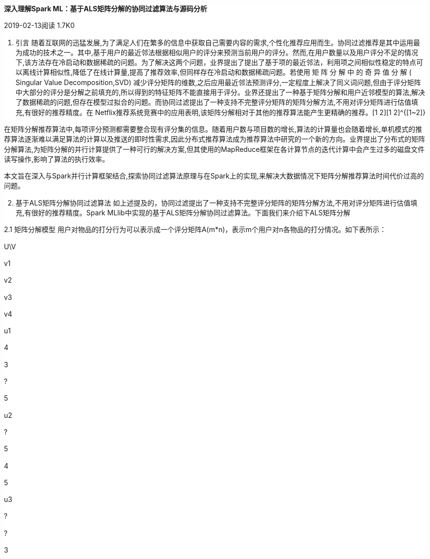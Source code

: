 **深入理解Spark ML：基于ALS矩阵分解的协同过滤算法与源码分析**


2019-02-13阅读 1.7K0
1. 引言
随着互联网的迅猛发展,为了满足人们在繁多的信息中获取自己需要内容的需求,个性化推荐应用而生。协同过滤推荐是其中运用最为成功的技术之一。其中,基于用户的最近邻法根据相似用户的评分来预测当前用户的评分。然而,在用户数量以及用户评分不足的情况下,该方法存在冷启动和数据稀疏的问题。为了解决这两个问题，业界提出了提出了基于项的最近邻法，利用项之间相似性稳定的特点可以离线计算相似性,降低了在线计算量,提高了推荐效率,但同样存在冷启动和数据稀疏问题。若使用 矩 阵 分 解 中 的 奇 异 值 分 解 ( Singular Value Decomposition,SVD) 减少评分矩阵的维数,之后应用最近邻法预测评分,一定程度上解决了同义词问题,但由于评分矩阵中大部分的评分是分解之前填充的,所以得到的特征矩阵不能直接用于评分。业界还提出了一种基于矩阵分解和用户近邻模型的算法,解决了数据稀疏的问题,但存在模型过拟合的问题。而协同过滤提出了一种支持不完整评分矩阵的矩阵分解方法,不用对评分矩阵进行估值填充,有很好的推荐精度。在 Netflix推荐系统竞赛中的应用表明,该矩阵分解相对于其他的推荐算法能产生更精确的推荐。[1 2][1 2]^{[1~2]}

在矩阵分解推荐算法中,每项评分预测都需要整合现有评分集的信息。随着用户数与项目数的增长,算法的计算量也会随着增长,单机模式的推荐算法逐渐难以满足算法的计算以及推送的即时性需求,因此分布式推荐算法成为推荐算法中研究的一个新的方向。业界提出了分布式的矩阵分解算法,为矩阵分解的并行计算提供了一种可行的解决方案,但其使用的MapReduce框架在各计算节点的迭代计算中会产生过多的磁盘文件读写操作,影响了算法的执行效率。

本文旨在深入与Spark并行计算框架结合,探索协同过滤算法原理与在Spark上的实现,来解决大数据情况下矩阵分解推荐算法时间代价过高的问题。

2. 基于ALS矩阵分解协同过滤算法
如上述提及的，协同过滤提出了一种支持不完整评分矩阵的矩阵分解方法,不用对评分矩阵进行估值填充,有很好的推荐精度。Spark MLlib中实现的基于ALS矩阵分解协同过滤算法。下面我们来介绍下ALS矩阵分解 

2.1 矩阵分解模型
用户对物品的打分行为可以表示成一个评分矩阵A(m*n)，表示m个用户对n各物品的打分情况。如下表所示：

U\V

v1

v2

v3

v4

u1

4

3

?

5

u2

?

5

4

5

u3

?

?

3
